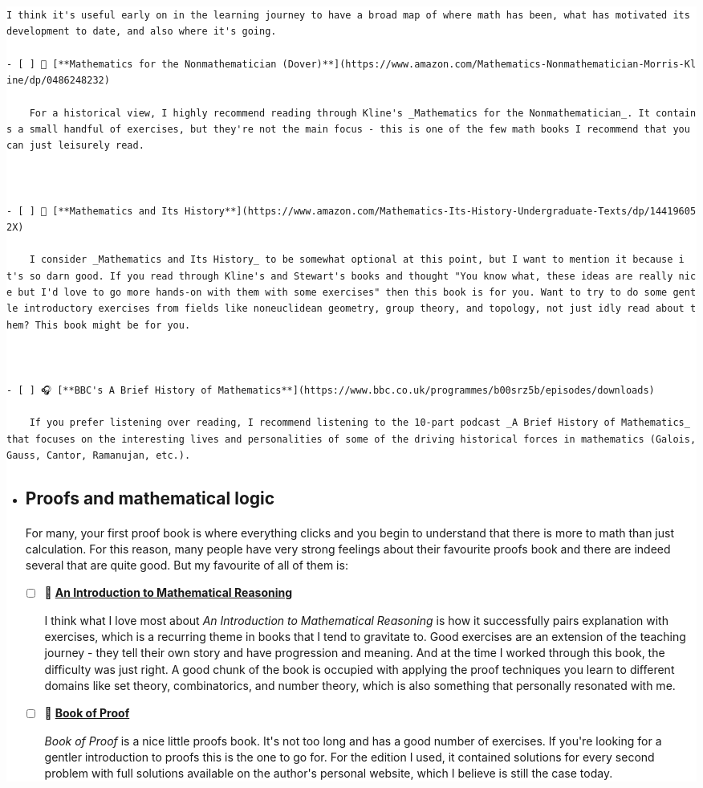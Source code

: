     I think it's useful early on in the learning journey to have a broad map of where math has been, what has motivated its development to date, and also where it's going.

    - [ ] 📖 [**Mathematics for the Nonmathematician (Dover)**](https://www.amazon.com/Mathematics-Nonmathematician-Morris-Kline/dp/0486248232)

        For a historical view, I highly recommend reading through Kline's _Mathematics for the Nonmathematician_. It contains a small handful of exercises, but they're not the main focus - this is one of the few math books I recommend that you can just leisurely read.

        

    - [ ] 📖 [**Mathematics and Its History**](https://www.amazon.com/Mathematics-Its-History-Undergraduate-Texts/dp/144196052X)

        I consider _Mathematics and Its History_ to be somewhat optional at this point, but I want to mention it because it's so darn good. If you read through Kline's and Stewart's books and thought "You know what, these ideas are really nice but I'd love to go more hands-on with them with some exercises" then this book is for you. Want to try to do some gentle introductory exercises from fields like noneuclidean geometry, group theory, and topology, not just idly read about them? This book might be for you.

        

    - [ ] 🎧 [**BBC's A Brief History of Mathematics**](https://www.bbc.co.uk/programmes/b00srz5b/episodes/downloads)

        If you prefer listening over reading, I recommend listening to the 10-part podcast _A Brief History of Mathematics_ that focuses on the interesting lives and personalities of some of the driving historical forces in mathematics (Galois, Gauss, Cantor, Ramanujan, etc.).

        

- ## Proofs and mathematical logic

    For many, your first proof book is where everything clicks and you begin to understand that there is more to math than just calculation. For this reason, many people have very strong feelings about their favourite proofs book and there are indeed several that are quite good. But my favourite of all of them is:

    

    - [ ] 📖 [**An Introduction to Mathematical Reasoning**](https://www.amazon.com/Introduction-Mathematical-Reasoning-Numbers-Functions/dp/0521597188)

        I think what I love most about _An Introduction to Mathematical Reasoning_ is how it successfully pairs explanation with exercises, which is a recurring theme in books that I tend to gravitate to. Good exercises are an extension of the teaching journey - they tell their own story and have progression and meaning. And at the time I worked through this book, the difficulty was just right. A good chunk of the book is occupied with applying the proof techniques you learn to different domains like set theory, combinatorics, and number theory, which is also something that personally resonated with me.

        

    - [ ] 📖 [**Book of Proof**](https://www.amazon.com/Book-Proof-Richard-H-Hammack/dp/0989472132)

        _Book of Proof_ is a nice little proofs book. It's not too long and has a good number of exercises. If you're looking for a gentler introduction to proofs this is the one to go for. For the edition I used, it contained solutions for every second problem with full solutions available on the author's personal website, which I believe is still the case today.
